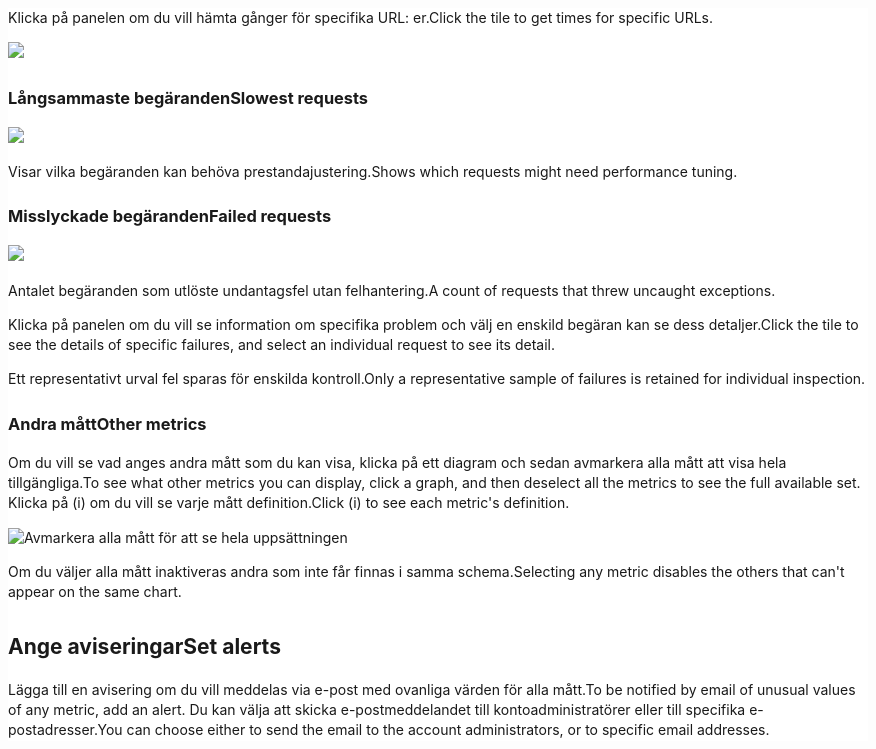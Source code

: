 <span data-ttu-id="4f3ce-146">Klicka på panelen om du vill hämta gånger för specifika URL: er.</span><span class="sxs-lookup"><span data-stu-id="4f3ce-146">Click the tile to get times for specific URLs.</span></span>

![](./media/app-insights-web-monitor-performance/appinsights-42reqs.png)

### <a name="slowest-requests"></a><span data-ttu-id="4f3ce-147">Långsammaste begäranden</span><span class="sxs-lookup"><span data-stu-id="4f3ce-147">Slowest requests</span></span>
![](./media/app-insights-web-monitor-performance/appinsights-44slowest.png)

<span data-ttu-id="4f3ce-148">Visar vilka begäranden kan behöva prestandajustering.</span><span class="sxs-lookup"><span data-stu-id="4f3ce-148">Shows which requests might need performance tuning.</span></span>

### <a name="failed-requests"></a><span data-ttu-id="4f3ce-149">Misslyckade begäranden</span><span class="sxs-lookup"><span data-stu-id="4f3ce-149">Failed requests</span></span>
![](./media/app-insights-web-monitor-performance/appinsights-46failed.png)

<span data-ttu-id="4f3ce-150">Antalet begäranden som utlöste undantagsfel utan felhantering.</span><span class="sxs-lookup"><span data-stu-id="4f3ce-150">A count of requests that threw uncaught exceptions.</span></span>

<span data-ttu-id="4f3ce-151">Klicka på panelen om du vill se information om specifika problem och välj en enskild begäran kan se dess detaljer.</span><span class="sxs-lookup"><span data-stu-id="4f3ce-151">Click the tile to see the details of specific failures, and select an individual request to see its detail.</span></span> 

<span data-ttu-id="4f3ce-152">Ett representativt urval fel sparas för enskilda kontroll.</span><span class="sxs-lookup"><span data-stu-id="4f3ce-152">Only a representative sample of failures is retained for individual inspection.</span></span>

### <a name="other-metrics"></a><span data-ttu-id="4f3ce-153">Andra mått</span><span class="sxs-lookup"><span data-stu-id="4f3ce-153">Other metrics</span></span>
<span data-ttu-id="4f3ce-154">Om du vill se vad anges andra mått som du kan visa, klicka på ett diagram och sedan avmarkera alla mått att visa hela tillgängliga.</span><span class="sxs-lookup"><span data-stu-id="4f3ce-154">To see what other metrics you can display, click a graph, and then deselect all the metrics to see the full available set.</span></span> <span data-ttu-id="4f3ce-155">Klicka på (i) om du vill se varje mått definition.</span><span class="sxs-lookup"><span data-stu-id="4f3ce-155">Click (i) to see each metric's definition.</span></span>

![Avmarkera alla mått för att se hela uppsättningen](./media/app-insights-web-monitor-performance/appinsights-62allchoices.png)

<span data-ttu-id="4f3ce-157">Om du väljer alla mått inaktiveras andra som inte får finnas i samma schema.</span><span class="sxs-lookup"><span data-stu-id="4f3ce-157">Selecting any metric disables the others that can't appear on the same chart.</span></span>

## <a name="set-alerts"></a><span data-ttu-id="4f3ce-158">Ange aviseringar</span><span class="sxs-lookup"><span data-stu-id="4f3ce-158">Set alerts</span></span>
<span data-ttu-id="4f3ce-159">Lägga till en avisering om du vill meddelas via e-post med ovanliga värden för alla mått.</span><span class="sxs-lookup"><span data-stu-id="4f3ce-159">To be notified by email of unusual values of any metric, add an alert.</span></span> <span data-ttu-id="4f3ce-160">Du kan välja att skicka e-postmeddelandet till kontoadministratörer eller till specifika e-postadresser.</span><span class="sxs-lookup"><span data-stu-id="4f3ce-160">You can choose either to send the email to the account administrators, or to specific email addresses.</span></span>
